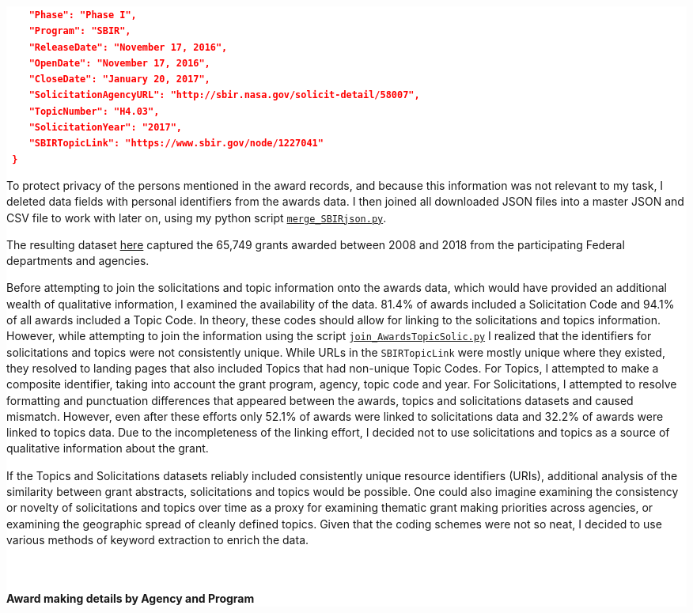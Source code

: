 ```json
    "Phase": "Phase I",
    "Program": "SBIR",
    "ReleaseDate": "November 17, 2016",
    "OpenDate": "November 17, 2016",
    "CloseDate": "January 20, 2017",
    "SolicitationAgencyURL": "http://sbir.nasa.gov/solicit-detail/58007",
    "TopicNumber": "H4.03",
    "SolicitationYear": "2017",
    "SBIRTopicLink": "https://www.sbir.gov/node/1227041"
 }
```

To protect privacy of the persons mentioned in the award records, and because this information was not relevant to my task, I deleted data fields with personal identifiers from the awards data.  I then joined all downloaded JSON files into a master JSON and CSV file to work with later on, using my python script [`merge_SBIRjson.py`](scripts/merge_SBIRjson.py).

The resulting dataset [here](myapp/data/sbir_2008to2018_geoRefed.csv) captured the 65,749 grants awarded between 2008 and 2018 from the participating Federal departments and agencies.

Before attempting to join the solicitations and topic information onto the awards data, which would have provided an additional wealth of qualitative information, I examined the availability of the data.  81.4% of awards included a Solicitation Code and 94.1% of all awards included a Topic Code.  In theory, these codes should allow for linking to the solicitations and topics information.  However, while attempting to join the information using the script [`join_AwardsTopicSolic.py`](scripts/join_AwardsTopicSolic.py) I realized that the identifiers for solicitations and topics were not consistently unique.  While URLs in the `SBIRTopicLink` were mostly unique where they existed, they resolved to landing pages that also included Topics that had non-unique Topic Codes.  For Topics, I attempted to make a composite identifier, taking into account the grant program, agency, topic code and year.  For Solicitations, I attempted to resolve formatting and punctuation differences that appeared between the awards, topics and solicitations datasets and caused mismatch.  However, even after these efforts only 52.1% of awards were linked to solicitations data and 32.2% of awards were linked to topics data.  Due to the incompleteness of the linking effort, I decided not to use solicitations and topics as a source of qualitative information about the grant.  

If the Topics and Solicitations datasets reliably included consistently unique resource identifiers (URIs), additional analysis of the similarity between grant abstracts, solicitations and topics would be possible.  One could also imagine examining the consistency or novelty of solicitations and topics over time as a proxy for examining thematic grant making priorities across agencies, or examining the geographic spread of cleanly defined topics.  Given that the coding schemes were not so neat, I decided to use various methods of keyword extraction to enrich the data.

 <br>
 

#### **Award making details by Agency and Program**